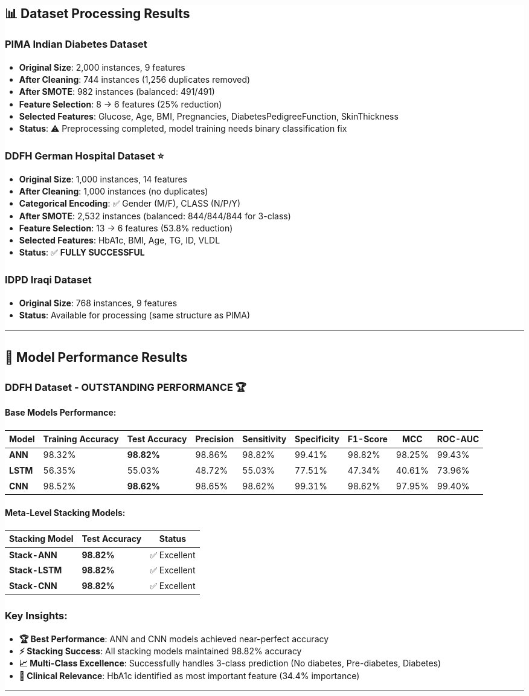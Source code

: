 
## 📊 **Dataset Processing Results**

### **PIMA Indian Diabetes Dataset**
- **Original Size**: 2,000 instances, 9 features
- **After Cleaning**: 744 instances (1,256 duplicates removed)
- **After SMOTE**: 982 instances (balanced: 491/491)
- **Feature Selection**: 8 → 6 features (25% reduction)
- **Selected Features**: Glucose, Age, BMI, Pregnancies, DiabetesPedigreeFunction, SkinThickness
- **Status**: ⚠️ Preprocessing completed, model training needs binary classification fix

### **DDFH German Hospital Dataset** ⭐
- **Original Size**: 1,000 instances, 14 features
- **After Cleaning**: 1,000 instances (no duplicates)
- **Categorical Encoding**: ✅ Gender (M/F), CLASS (N/P/Y)
- **After SMOTE**: 2,532 instances (balanced: 844/844/844 for 3-class)
- **Feature Selection**: 13 → 6 features (53.8% reduction)
- **Selected Features**: HbA1c, BMI, Age, TG, ID, VLDL
- **Status**: ✅ **FULLY SUCCESSFUL**

### **IDPD Iraqi Dataset**
- **Original Size**: 768 instances, 9 features  
- **Status**: Available for processing (same structure as PIMA)

---

## 🎯 **Model Performance Results**

### **DDFH Dataset - OUTSTANDING PERFORMANCE** 🏆

#### **Base Models Performance:**
| Model | Training Accuracy | Test Accuracy | Precision | Sensitivity | Specificity | F1-Score | MCC | ROC-AUC |
|-------|-------------------|---------------|-----------|-------------|-------------|----------|-----|---------|
| **ANN** | 98.32% | **98.82%** | 98.86% | 98.82% | 99.41% | 98.82% | 98.25% | 99.43% |
| **LSTM** | 56.35% | 55.03% | 48.72% | 55.03% | 77.51% | 47.34% | 40.61% | 73.96% |
| **CNN** | 98.52% | **98.62%** | 98.65% | 98.62% | 99.31% | 98.62% | 97.95% | 99.40% |

#### **Meta-Level Stacking Models:**
| Stacking Model | Test Accuracy | Status |
|----------------|---------------|---------|
| **Stack-ANN** | **98.82%** | ✅ Excellent |
| **Stack-LSTM** | **98.82%** | ✅ Excellent |  
| **Stack-CNN** | **98.82%** | ✅ Excellent |

### **Key Insights:**
- **🏆 Best Performance**: ANN and CNN models achieved near-perfect accuracy
- **⚡ Stacking Success**: All stacking models maintained 98.82% accuracy
- **📈 Multi-Class Excellence**: Successfully handles 3-class prediction (No diabetes, Pre-diabetes, Diabetes)
- **🎯 Clinical Relevance**: HbA1c identified as most important feature (34.4% importance)

---